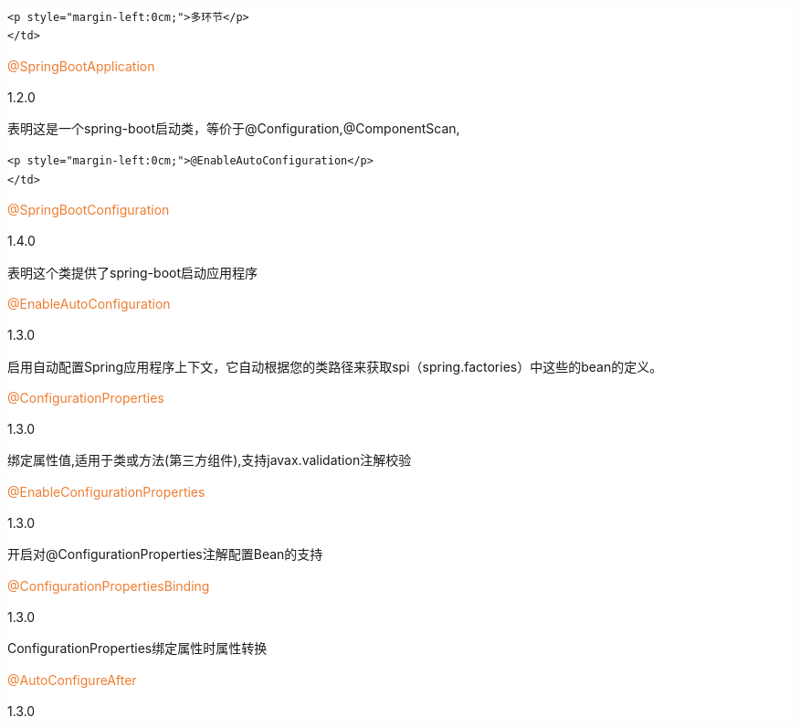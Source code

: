 	<p style="margin-left:0cm;">多环节</p>
	</td>
</tr><tr><td style="vertical-align:top;width:169.95pt;">
	<p style="margin-left:0cm;"><span style="color:#ed7d31;">@SpringBootApplication&nbsp;</span></p>
	</td>
	<td style="vertical-align:top;width:32.1pt;">
	<p style="margin-left:0cm;">1.2.0</p>
	</td>
	<td style="vertical-align:top;width:191.7pt;">
	<p style="margin-left:0cm;">表明这是一个spring-boot启动类，等价于@Configuration,@ComponentScan,</p>

	<p style="margin-left:0cm;">@EnableAutoConfiguration</p>
	</td>
</tr><tr><td style="vertical-align:top;width:169.95pt;">
	<p style="margin-left:0cm;"><span style="color:#ed7d31;">@SpringBootConfiguration</span></p>
	</td>
	<td style="vertical-align:top;width:32.1pt;">
	<p style="margin-left:0cm;">1.4.0</p>
	</td>
	<td style="vertical-align:top;width:191.7pt;">
	<p style="margin-left:0cm;">表明这个类提供了spring-boot启动应用程序</p>
	</td>
</tr><tr><td style="vertical-align:top;width:169.95pt;">
	<p style="margin-left:0cm;"><span style="color:#ed7d31;">@EnableAutoConfiguration</span></p>
	</td>
	<td style="vertical-align:top;width:32.1pt;">
	<p style="margin-left:0cm;">1.3.0</p>
	</td>
	<td style="vertical-align:top;width:191.7pt;">
	<p style="margin-left:0cm;">启用自动配置Spring应用程序上下文，它自动根据您的类路径来获取spi（spring.factories）中这些的bean的定义。</p>
	</td>
</tr><tr><td style="vertical-align:top;width:169.95pt;">
	<p style="margin-left:0cm;"><span style="color:#ed7d31;">@ConfigurationProperties</span></p>
	</td>
	<td style="vertical-align:top;width:32.1pt;">
	<p style="margin-left:0cm;">1.3.0</p>
	</td>
	<td style="vertical-align:top;width:191.7pt;">
	<p style="margin-left:0cm;">绑定属性值,适用于类或方法(第三方组件),支持javax.validation注解校验</p>
	</td>
</tr><tr><td style="vertical-align:top;width:169.95pt;">
	<p style="margin-left:0cm;"><span style="color:#ed7d31;">@EnableConfigurationProperties&nbsp;</span></p>
	</td>
	<td style="vertical-align:top;width:32.1pt;">
	<p style="margin-left:0cm;">1.3.0</p>
	</td>
	<td style="vertical-align:top;width:191.7pt;">
	<p style="margin-left:0cm;">开启对@ConfigurationProperties注解配置Bean的支持</p>
	</td>
</tr><tr><td style="vertical-align:top;width:169.95pt;">
	<p style="margin-left:0cm;"><span style="color:#ed7d31;">@ConfigurationPropertiesBinding</span></p>
	</td>
	<td style="vertical-align:top;width:32.1pt;">
	<p style="margin-left:0cm;">1.3.0</p>
	</td>
	<td style="vertical-align:top;width:191.7pt;">
	<p style="margin-left:0cm;">ConfigurationProperties绑定属性时属性转换</p>
	</td>
</tr><tr><td style="vertical-align:top;width:169.95pt;">
	<p style="margin-left:0cm;"><span style="color:#ed7d31;">@AutoConfigureAfter</span></p>
	</td>
	<td style="vertical-align:top;width:32.1pt;">
	<p style="margin-left:0cm;">1.3.0</p>